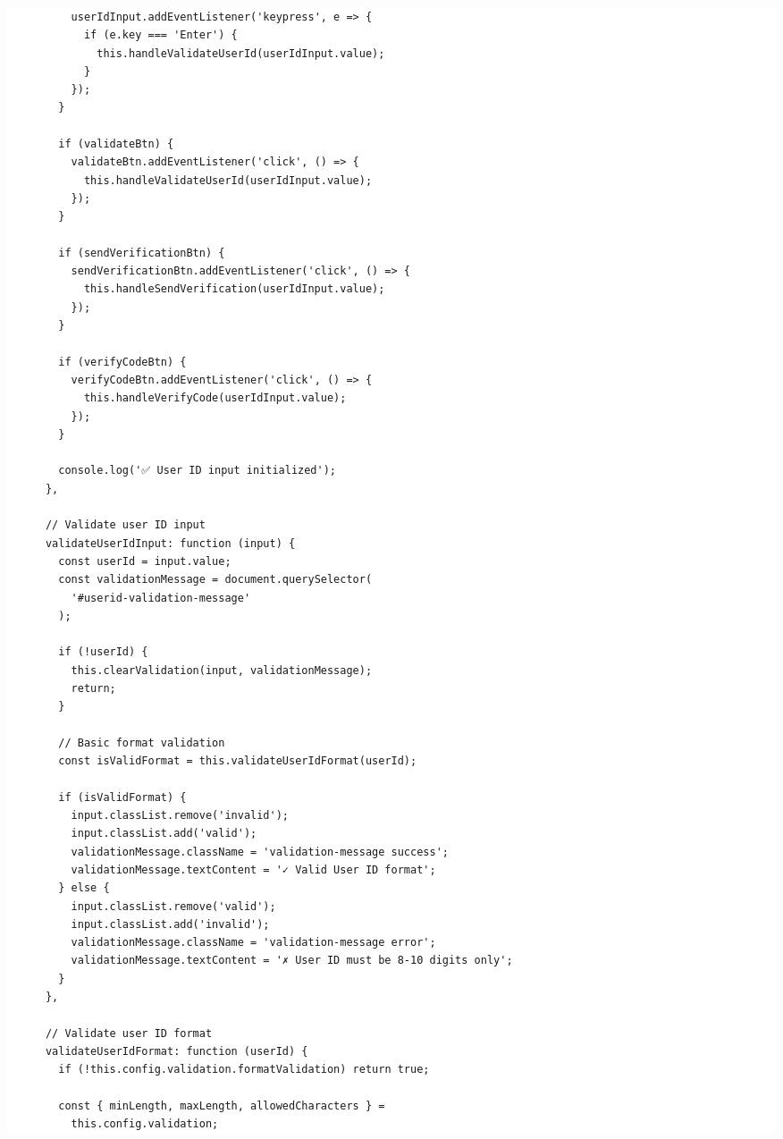 ```html
          userIdInput.addEventListener('keypress', e => {
            if (e.key === 'Enter') {
              this.handleValidateUserId(userIdInput.value);
            }
          });
        }

        if (validateBtn) {
          validateBtn.addEventListener('click', () => {
            this.handleValidateUserId(userIdInput.value);
          });
        }

        if (sendVerificationBtn) {
          sendVerificationBtn.addEventListener('click', () => {
            this.handleSendVerification(userIdInput.value);
          });
        }

        if (verifyCodeBtn) {
          verifyCodeBtn.addEventListener('click', () => {
            this.handleVerifyCode(userIdInput.value);
          });
        }

        console.log('✅ User ID input initialized');
      },

      // Validate user ID input
      validateUserIdInput: function (input) {
        const userId = input.value;
        const validationMessage = document.querySelector(
          '#userid-validation-message'
        );

        if (!userId) {
          this.clearValidation(input, validationMessage);
          return;
        }

        // Basic format validation
        const isValidFormat = this.validateUserIdFormat(userId);

        if (isValidFormat) {
          input.classList.remove('invalid');
          input.classList.add('valid');
          validationMessage.className = 'validation-message success';
          validationMessage.textContent = '✓ Valid User ID format';
        } else {
          input.classList.remove('valid');
          input.classList.add('invalid');
          validationMessage.className = 'validation-message error';
          validationMessage.textContent = '✗ User ID must be 8-10 digits only';
        }
      },

      // Validate user ID format
      validateUserIdFormat: function (userId) {
        if (!this.config.validation.formatValidation) return true;

        const { minLength, maxLength, allowedCharacters } =
          this.config.validation;

```